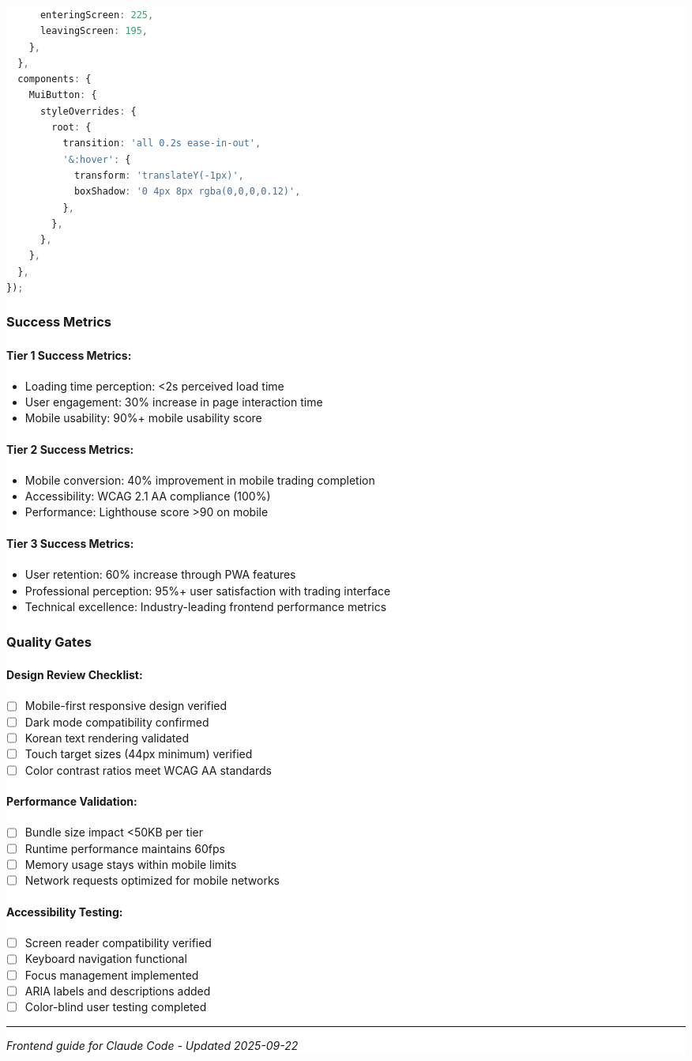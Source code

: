 ```typescript
      enteringScreen: 225,
      leavingScreen: 195,
    },
  },
  components: {
    MuiButton: {
      styleOverrides: {
        root: {
          transition: 'all 0.2s ease-in-out',
          '&:hover': {
            transform: 'translateY(-1px)',
            boxShadow: '0 4px 8px rgba(0,0,0,0.12)',
          },
        },
      },
    },
  },
});
```

### Success Metrics

#### **Tier 1 Success Metrics**:
- Loading time perception: <2s perceived load time
- User engagement: 30% increase in page interaction time
- Mobile usability: 90%+ mobile usability score

#### **Tier 2 Success Metrics**:
- Mobile conversion: 40% improvement in mobile trading completion
- Accessibility: WCAG 2.1 AA compliance (100%)
- Performance: Lighthouse score >90 on mobile

#### **Tier 3 Success Metrics**:
- User retention: 60% increase through PWA features
- Professional perception: 95%+ user satisfaction with trading interface
- Technical excellence: Industry-leading frontend performance metrics

### Quality Gates

#### **Design Review Checklist**:
- [ ] Mobile-first responsive design verified
- [ ] Dark mode compatibility confirmed
- [ ] Korean text rendering validated
- [ ] Touch target sizes (44px minimum) verified
- [ ] Color contrast ratios meet WCAG AA standards

#### **Performance Validation**:
- [ ] Bundle size impact <50KB per tier
- [ ] Runtime performance maintains 60fps
- [ ] Memory usage stays within mobile limits
- [ ] Network requests optimized for mobile networks

#### **Accessibility Testing**:
- [ ] Screen reader compatibility verified
- [ ] Keyboard navigation functional
- [ ] Focus management implemented
- [ ] ARIA labels and descriptions added
- [ ] Color-blind user testing completed

---
*Frontend guide for Claude Code - Updated 2025-09-22*